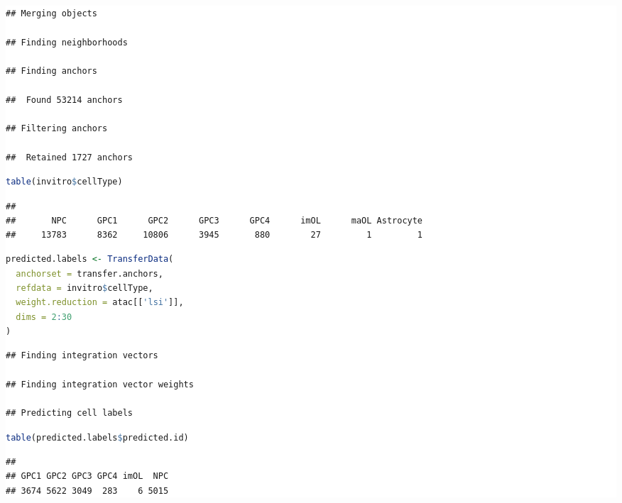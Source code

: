    ## Merging objects

    ## Finding neighborhoods

    ## Finding anchors

    ##  Found 53214 anchors

    ## Filtering anchors

    ##  Retained 1727 anchors

``` r
table(invitro$cellType)
```

    ## 
    ##       NPC      GPC1      GPC2      GPC3      GPC4      imOL      maOL Astrocyte 
    ##     13783      8362     10806      3945       880        27         1         1

``` r
predicted.labels <- TransferData(
  anchorset = transfer.anchors,
  refdata = invitro$cellType,
  weight.reduction = atac[['lsi']],
  dims = 2:30
)
```

    ## Finding integration vectors

    ## Finding integration vector weights

    ## Predicting cell labels

``` r
table(predicted.labels$predicted.id)
```

    ## 
    ## GPC1 GPC2 GPC3 GPC4 imOL  NPC 
    ## 3674 5622 3049  283    6 5015
